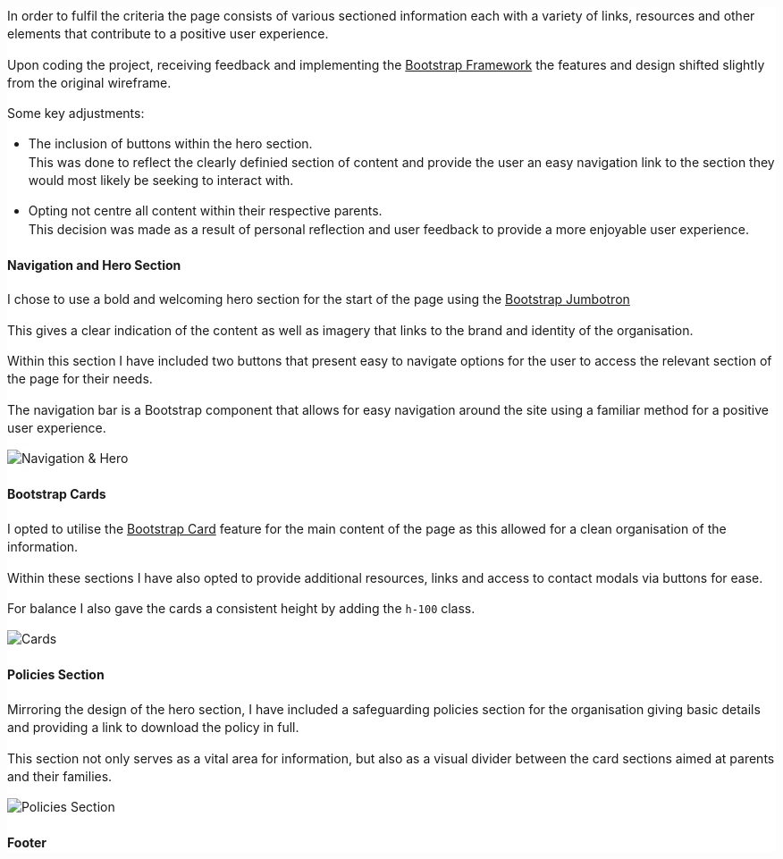 In order to fulfil the criteria the page consists of various sectioned information each with a variety of links, resources and other elements that contribute to a positive user experience. 

Upon coding the project, receiving feedback and implementing the [Bootstrap Framework](https://getbootstrap.com/docs/5.3/getting-started/introduction/) the features and design shifted slightly from the original wireframe.

Some key adjustments: 

- The inclusion of buttons within the hero section.<br>
This was done to reflect the clearly definied section of content and provide the user an easy navigation link to the section they would most likely be seeking to interact with. 

- Opting not centre all content within their respective parents.<br>
This decision was made as a result of personal reflection and user feedback to provide a more enjoyable user experience.

#### Navigation and Hero Section

I chose to use a bold and welcoming hero section for the start of the page using the [Bootstrap Jumbotron](https://getbootstrap.com/docs/5.3/examples/jumbotron/)

This gives a clear indication of the content as well as imagery that links to the brand and identity of the organisation.

Within this section I have included two buttons that present easy to navigate options for the user to access the relevant section of the page for their needs.

The navigation bar is a Bootstrap component that allows for easy navigation around the site using a familiar method for a positive user experience.

![Navigation & Hero](/documentation/images/nav-and-hero.webp)

#### Bootstrap Cards

I opted to utilise the [Bootstrap Card](https://getbootstrap.com/docs/5.3/components/card/) feature for the main content of the page as this allowed for a clean organisation of the information. 

Within these sections I have also opted to provide additional resources, links and access to contact modals via buttons for ease.

For balance I also gave the cards a consistent height by adding the `h-100` class.

![Cards](/documentation/images/cards.webp)

#### Policies Section

Mirroring the design of the hero section, I have included a safeguarding policies section for the organisation giving basic details and providing a link to download the policy in full. 

This section not only serves as a vital area for information, but also as a visual divider between the card sections aimed at parents and their families. 

![Policies Section](/documentation/images/policies.webp)

#### Footer
